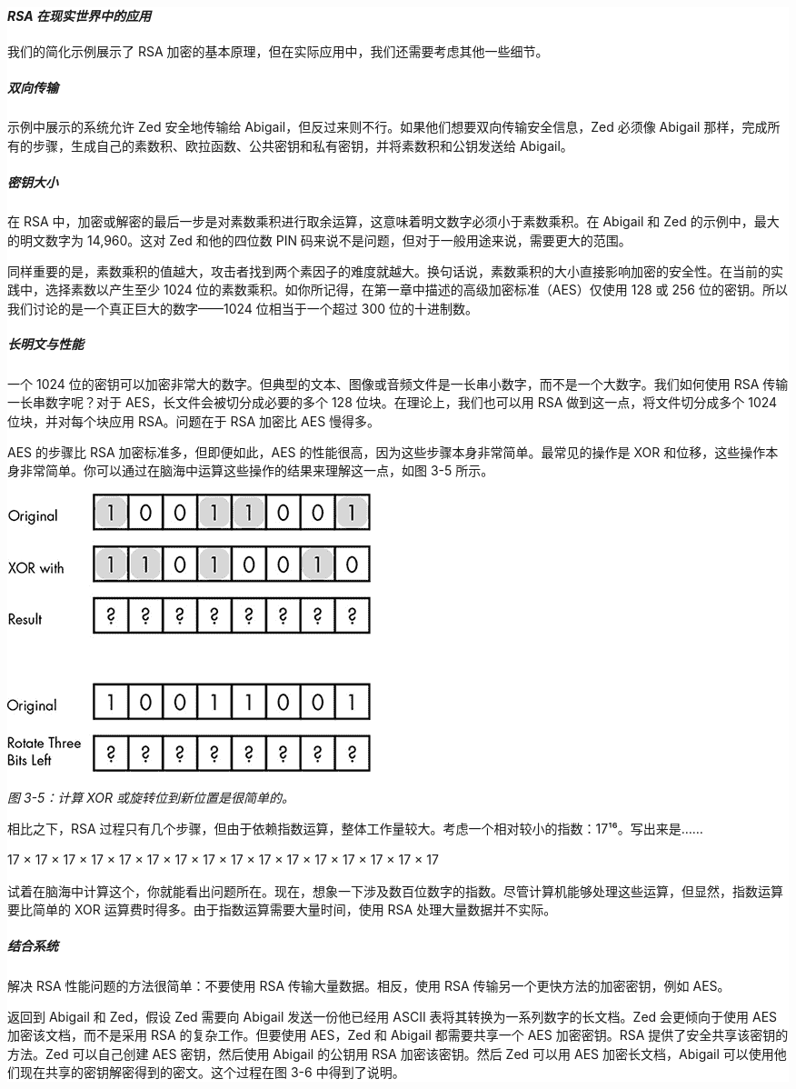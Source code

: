 #### ***RSA 在现实世界中的应用***

我们的简化示例展示了 RSA 加密的基本原理，但在实际应用中，我们还需要考虑其他一些细节。

##### **双向传输**

示例中展示的系统允许 Zed 安全地传输给 Abigail，但反过来则不行。如果他们想要双向传输安全信息，Zed 必须像 Abigail 那样，完成所有的步骤，生成自己的素数积、欧拉函数、公共密钥和私有密钥，并将素数积和公钥发送给 Abigail。

##### **密钥大小**

在 RSA 中，加密或解密的最后一步是对素数乘积进行取余运算，这意味着明文数字必须小于素数乘积。在 Abigail 和 Zed 的示例中，最大的明文数字为 14,960。这对 Zed 和他的四位数 PIN 码来说不是问题，但对于一般用途来说，需要更大的范围。

同样重要的是，素数乘积的值越大，攻击者找到两个素因子的难度就越大。换句话说，素数乘积的大小直接影响加密的安全性。在当前的实践中，选择素数以产生至少 1024 位的素数乘积。如你所记得，在第一章中描述的高级加密标准（AES）仅使用 128 或 256 位的密钥。所以我们讨论的是一个真正巨大的数字——1024 位相当于一个超过 300 位的十进制数。

##### **长明文与性能**

一个 1024 位的密钥可以加密非常大的数字。但典型的文本、图像或音频文件是一长串小数字，而不是一个大数字。我们如何使用 RSA 传输一长串数字呢？对于 AES，长文件会被切分成必要的多个 128 位块。在理论上，我们也可以用 RSA 做到这一点，将文件切分成多个 1024 位块，并对每个块应用 RSA。问题在于 RSA 加密比 AES 慢得多。

AES 的步骤比 RSA 加密标准多，但即便如此，AES 的性能很高，因为这些步骤本身非常简单。最常见的操作是 XOR 和位移，这些操作本身非常简单。你可以通过在脑海中运算这些操作的结果来理解这一点，如图 3-5 所示。

![image](img/f03-05.jpg)

*图 3-5：计算 XOR 或旋转位到新位置是很简单的。*

相比之下，RSA 过程只有几个步骤，但由于依赖指数运算，整体工作量较大。考虑一个相对较小的指数：17¹⁶。写出来是……

17 × 17 × 17 × 17 × 17 × 17 × 17 × 17 × 17 × 17 × 17 × 17 × 17 × 17 × 17 × 17

试着在脑海中计算这个，你就能看出问题所在。现在，想象一下涉及数百位数字的指数。尽管计算机能够处理这些运算，但显然，指数运算要比简单的 XOR 运算费时得多。由于指数运算需要大量时间，使用 RSA 处理大量数据并不实际。

##### **结合系统**

解决 RSA 性能问题的方法很简单：不要使用 RSA 传输大量数据。相反，使用 RSA 传输另一个更快方法的加密密钥，例如 AES。

返回到 Abigail 和 Zed，假设 Zed 需要向 Abigail 发送一份他已经用 ASCII 表将其转换为一系列数字的长文档。Zed 会更倾向于使用 AES 加密该文档，而不是采用 RSA 的复杂工作。但要使用 AES，Zed 和 Abigail 都需要共享一个 AES 加密密钥。RSA 提供了安全共享该密钥的方法。Zed 可以自己创建 AES 密钥，然后使用 Abigail 的公钥用 RSA 加密该密钥。然后 Zed 可以用 AES 加密长文档，Abigail 可以使用他们现在共享的密钥解密得到的密文。这个过程在图 3-6 中得到了说明。
